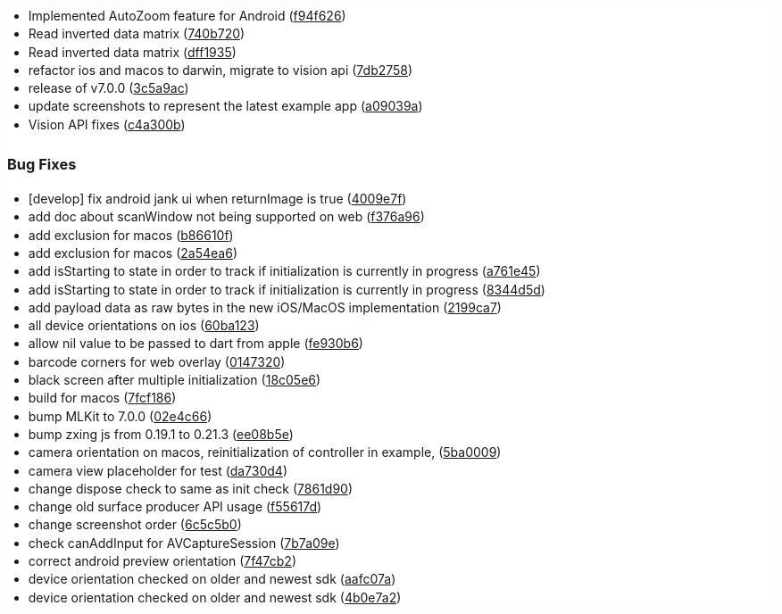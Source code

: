 * Implemented AutoZoom feature for Android ([f94f626](https://github.com/superhard/mobile_scanner/commit/f94f6260cf9b44da96cda810c6e69b39e3183d35))
* Read inverted data matrix ([740b720](https://github.com/superhard/mobile_scanner/commit/740b72046face23889e1643b66db745cee408f14))
* Read inverted data matrix ([dff1935](https://github.com/superhard/mobile_scanner/commit/dff1935f4fda1e70f3958bfc05f665cd1d8a39ec))
* refactor ios and macos to darwin, migrate to vision api ([7db2758](https://github.com/superhard/mobile_scanner/commit/7db2758c8c8b6caeaaf8eb55e0b5d553515e6d70))
* release of v7.0.0 ([3c5a9ac](https://github.com/superhard/mobile_scanner/commit/3c5a9ac34200436a1ff18611f20847e70f721abc))
* update screenshots to represent the latest example app ([a09039a](https://github.com/superhard/mobile_scanner/commit/a09039a591c22b78427f8325a6d14cef8ea6ae25))
* Vision API fixes ([c4a300b](https://github.com/superhard/mobile_scanner/commit/c4a300b9d33507f2143ea455d64b52444257d63c))


### Bug Fixes

* [develop] fix android jank ui when returnImage is true ([4009e7f](https://github.com/superhard/mobile_scanner/commit/4009e7f9c8af3f0fd8a7a59b378687bdfd8fdc5f))
* add doc about scanWindow not being supported on web ([f376a96](https://github.com/superhard/mobile_scanner/commit/f376a96b1809eb1179a8a87f83cc974448b266a9))
* add exclusion for macos ([b86610f](https://github.com/superhard/mobile_scanner/commit/b86610f0a4cf1b4e4fcc69d746b613abeaf2c254))
* add exclusion for macos ([2a54ea6](https://github.com/superhard/mobile_scanner/commit/2a54ea67dcfe1fcc647acffaf3ff88d2ecec1124))
* add isStarting to state in order to track if initialization is currently in progress ([a761e45](https://github.com/superhard/mobile_scanner/commit/a761e45a6a8bf1f1e7434c661970ccd187d4844b))
* add isStarting to state in order to track if initialization is currently in progress ([8344d5d](https://github.com/superhard/mobile_scanner/commit/8344d5d166e57fa11ac042ad455f8c2ab04776fa))
* add payload data as raw bytes in the new iOS/MacOS implementation ([2199ca7](https://github.com/superhard/mobile_scanner/commit/2199ca770a4e131b4c4362aba120b00533d73e61))
* all device orientations on ios ([60ba123](https://github.com/superhard/mobile_scanner/commit/60ba12364ff61aaeec6c188a180fc95ec58c7c97))
* allow nil value to be passed to dart from apple ([fe930b6](https://github.com/superhard/mobile_scanner/commit/fe930b62b84b2de25753e49a5bf4a07a9c03251e))
* barcode corners for web overlay ([0147320](https://github.com/superhard/mobile_scanner/commit/0147320797f6131a55c0ec482836e3312df2c1f7))
* black screen after multiple initialization ([18c05e6](https://github.com/superhard/mobile_scanner/commit/18c05e67f70c84e68718b18f6e139caf6df28dbd))
* build for macos ([7fcf186](https://github.com/superhard/mobile_scanner/commit/7fcf18687e2dab6824a8153f50469b804a2ec04a))
* bump MLKit to 7.0.0 ([02e4c66](https://github.com/superhard/mobile_scanner/commit/02e4c66eb645ccfd8072cfcf12f66d3274e1f569))
* bump zxing js from 0.19.1 to 0.21.3 ([ee08b5e](https://github.com/superhard/mobile_scanner/commit/ee08b5ee32f28b8df81cf3c060cab63861c3e2af))
* camera orientation on macos, reinitialization of controller in example, ([5ba0009](https://github.com/superhard/mobile_scanner/commit/5ba0009f70ace68a4ddf0a875d01e375ee135735))
* camera view placeholder for test ([da730d4](https://github.com/superhard/mobile_scanner/commit/da730d4f6f06e3103ebb8d60396d7146ef6c3ef9))
* change dispose check to same as init check ([7861d90](https://github.com/superhard/mobile_scanner/commit/7861d906e2a1f13abbd1a6e157cdfcb07c97c655))
* change old surface producer API usage ([f55617d](https://github.com/superhard/mobile_scanner/commit/f55617df866d5da66ff22c5ada208c7c5f0e05ab))
* change screenshot order ([6c5c5b0](https://github.com/superhard/mobile_scanner/commit/6c5c5b068815f6e581725004633f097b52faa098))
* check canAddInput for AVCaptureSession ([7b7a09e](https://github.com/superhard/mobile_scanner/commit/7b7a09e4d7595f9a4e267600b582d8e7c4759d2c))
* correct android preview orientation ([7f47cb2](https://github.com/superhard/mobile_scanner/commit/7f47cb2464212f1810429bb8c94bfa4b13856260))
* device orientation checked on older and newest sdk ([aafc07a](https://github.com/superhard/mobile_scanner/commit/aafc07aa977c8f878954cd5f76d3f983828455bf))
* device orientation checked on older and newest sdk ([4b0e7a2](https://github.com/superhard/mobile_scanner/commit/4b0e7a211a5d4c1e708b158c30d9c379fab74749))